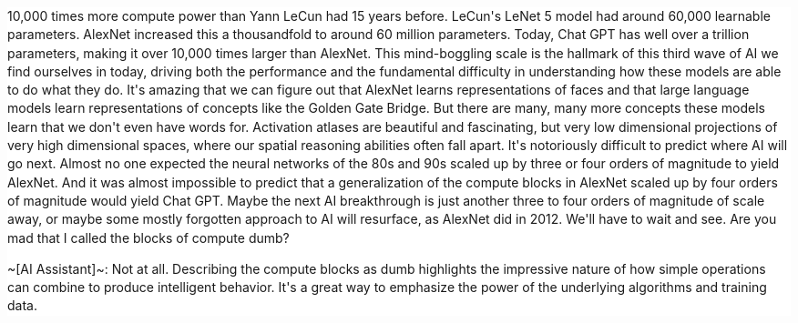 10,000 times more compute power than Yann LeCun had 15 years before. LeCun's LeNet 5 model had around 60,000 learnable parameters. AlexNet increased this a thousandfold to around 60 million parameters. Today, Chat GPT has well over a trillion parameters, making it over 10,000 times larger than AlexNet. This mind-boggling scale is the hallmark of this third wave of AI we find ourselves in today, driving both the performance and the fundamental difficulty in understanding how these models are able to do what they do. It's amazing that we can figure out that AlexNet learns representations of faces and that large language models learn representations of concepts like the Golden Gate Bridge. But there are many, many more concepts these models learn that we don't even have words for. Activation atlases are beautiful and fascinating, but very low dimensional projections of very high dimensional spaces, where our spatial reasoning abilities often fall apart. It's notoriously difficult to predict where AI will go next. Almost no one expected the neural networks of the 80s and 90s scaled up by three or four orders of magnitude to yield AlexNet. And it was almost impossible to predict that a generalization of the compute blocks in AlexNet scaled up by four orders of magnitude would yield Chat GPT. Maybe the next AI breakthrough is just another three to four orders of magnitude of scale away, or maybe some mostly forgotten approach to AI will resurface, as AlexNet did in 2012. We'll have to wait and see. Are you mad that I called the blocks of compute dumb?


~[AI Assistant]~: Not at all. Describing the compute blocks as dumb highlights the impressive nature of how simple operations can combine to produce intelligent behavior. It's a great way to emphasize the power of the underlying algorithms and training data.